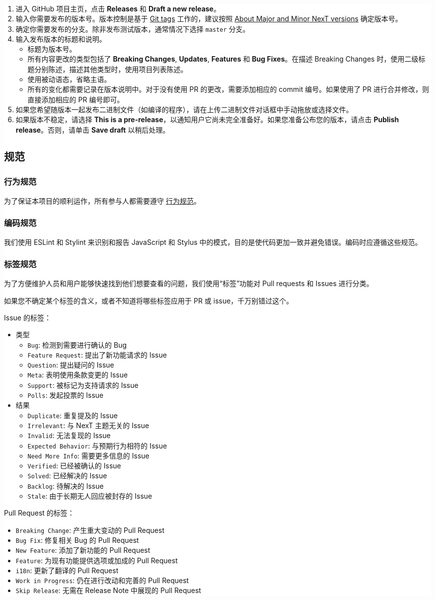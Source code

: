 1. 进入 GitHub 项目主页，点击 **Releases** 和 **Draft a new release**。
2. 输入你需要发布的版本号。版本控制是基于 [Git tags](https://git-scm.com/book/en/Git-Basics-Tagging) 工作的，建议按照 [About Major and Minor NexT versions](https://github.com/theme-next/hexo-theme-next/issues/187) 确定版本号。
3. 确定你需要发布的分支。除非发布测试版本，通常情况下选择 `master` 分支。
4. 输入发布版本的标题和说明。
    - 标题为版本号。
    - 所有内容更改的类型包括了 **Breaking Changes**, **Updates**, **Features** 和 **Bug Fixes**。在描述 Breaking Changes 时，使用二级标题分别陈述，描述其他类型时，使用项目列表陈述。
    - 使用被动语态，省略主语。
    - 所有的变化都需要记录在版本说明中。对于没有使用 PR 的更改，需要添加相应的 commit 编号。如果使用了 PR 进行合并修改，则直接添加相应的 PR 编号即可。
5. 如果您希望随版本一起发布二进制文件（如编译的程序），请在上传二进制文件对话框中手动拖放或选择文件。
6. 如果版本不稳定，请选择 **This is a pre-release**，以通知用户它尚未完全准备好。如果您准备公布您的版本，请点击 **Publish release**。否则，请单击 **Save draft** 以稍后处理。

## 规范

### 行为规范

为了保证本项目的顺利运作，所有参与人都需要遵守 [行为规范](CODE_OF_CONDUCT.md)。

### 编码规范

我们使用 ESLint 和 Stylint 来识别和报告 JavaScript 和 Stylus 中的模式，目的是使代码更加一致并避免错误。编码时应遵循这些规范。

### 标签规范

为了方便维护人员和用户能够快速找到他们想要查看的问题，我们使用“标签”功能对 Pull requests 和 Issues 进行分类。

如果您不确定某个标签的含义，或者不知道将哪些标签应用于 PR 或 issue，千万别错过这个。

Issue 的标签：

- 类型
    - `Bug`: 检测到需要进行确认的 Bug
    - `Feature Request`: 提出了新功能请求的 Issue
    - `Question`: 提出疑问的 Issue
    - `Meta`: 表明使用条款变更的 Issue
    - `Support`: 被标记为支持请求的 Issue
    - `Polls`: 发起投票的 Issue
- 结果
    - `Duplicate`: 重复提及的 Issue
    - `Irrelevant`: 与 NexT 主题无关的 Issue
    - `Invalid`: 无法复现的 Issue
    - `Expected Behavior`: 与预期行为相符的 Issue
    - `Need More Info`: 需要更多信息的 Issue
    - `Verified`: 已经被确认的 Issue
    - `Solved`: 已经解决的 Issue
    - `Backlog`: 待解决的 Issue
    - `Stale`: 由于长期无人回应被封存的 Issue

Pull Request 的标签：

- `Breaking Change`: 产生重大变动的 Pull Request
- `Bug Fix`: 修复相关 Bug 的 Pull Request
- `New Feature`: 添加了新功能的 Pull Request
- `Feature`: 为现有功能提供选项或加成的 Pull Request
- `i18n`: 更新了翻译的 Pull Request
- `Work in Progress`: 仍在进行改动和完善的 Pull Request
- `Skip Release`: 无需在 Release Note 中展现的 Pull Request
